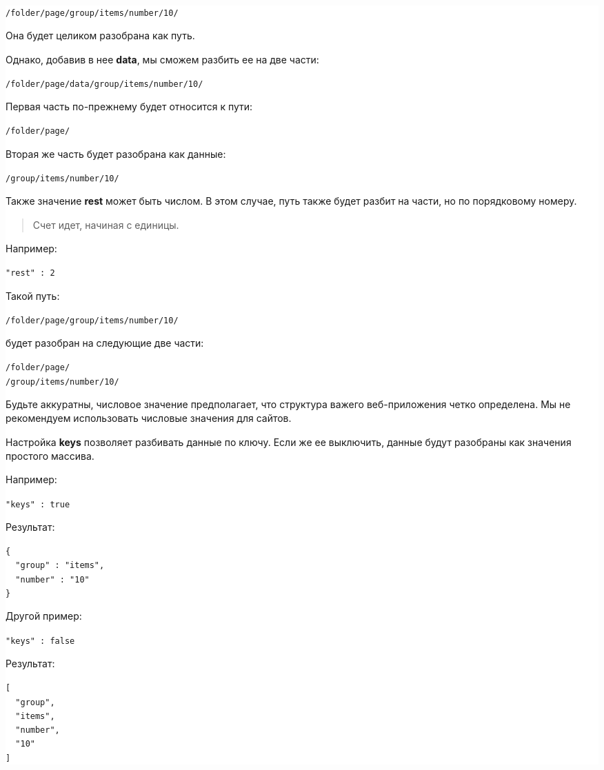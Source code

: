 	/folder/page/group/items/number/10/

Она будет целиком разобрана как путь.

Однако, добавив в нее **data**, мы сможем разбить ее на две части:

	/folder/page/data/group/items/number/10/

Первая часть по-прежнему будет относится к пути:

	/folder/page/

Вторая же часть будет разобрана как данные:

	/group/items/number/10/

Также значение **rest** может быть числом. В этом случае, путь также будет разбит на части, но по порядковому номеру.

> Счет идет, начиная с единицы.

Например:

	"rest" : 2

Такой путь:

	/folder/page/group/items/number/10/

будет разобран на следующие две части:

	/folder/page/
	/group/items/number/10/

Будьте аккуратны, числовое значение предполагает, что структура важего веб-приложения четко определена. Мы не рекомендуем использовать числовые значения для сайтов.

Настройка **keys** позволяет разбивать данные по ключу. Если же ее выключить, данные будут разобраны как значения простого массива.

Например:

	"keys" : true

Результат:

	{
	  "group" : "items",
	  "number" : "10"
	}

Другой пример:

	"keys" : false

Результат:

	[
	  "group",
	  "items",
	  "number",
	  "10"
	]
